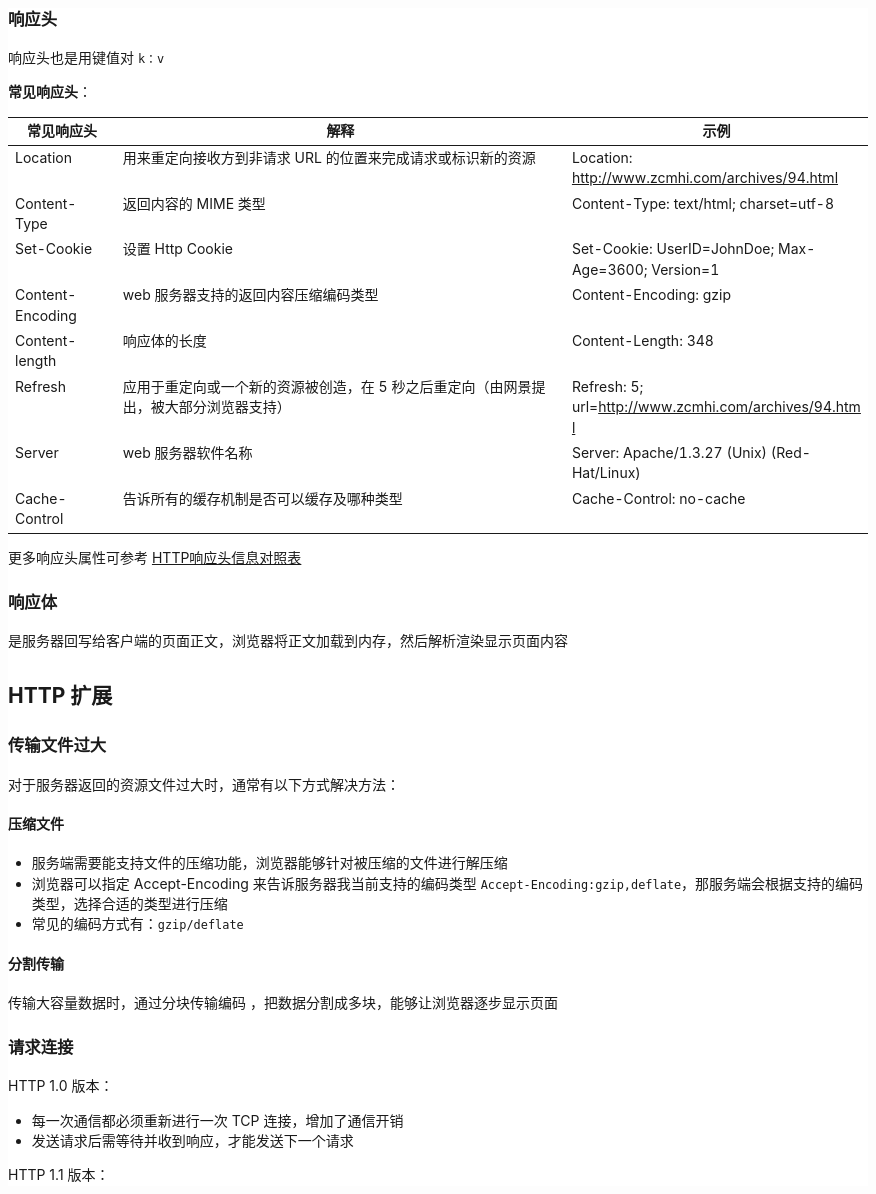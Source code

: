 ### 响应头

 响应头也是用键值对 `k：v `

**常见响应头**：

| 常见响应头       | 解释                                                         | 示例                                                  |
| ---------------- | ------------------------------------------------------------ | ----------------------------------------------------- |
| Location         | 用来重定向接收方到非请求 URL 的位置来完成请求或标识新的资源  | Location: http://www.zcmhi.com/archives/94.html       |
| Content-Type     | 返回内容的 MIME 类型                                         | Content-Type: text/html; charset=utf-8                |
| Set-Cookie       | 设置 Http Cookie                                             | Set-Cookie: UserID=JohnDoe; Max-Age=3600; Version=1   |
| Content-Encoding | web 服务器支持的返回内容压缩编码类型                         | Content-Encoding: gzip                                |
| Content-length   | 响应体的长度                                                 | Content-Length: 348                                   |
| Refresh          | 应用于重定向或一个新的资源被创造，在 5 秒之后重定向（由网景提出，被大部分浏览器支持） | Refresh: 5; url=http://www.zcmhi.com/archives/94.html |
| Server           | web 服务器软件名称                                           | Server: Apache/1.3.27 (Unix) (Red-Hat/Linux)          |
| Cache-Control    | 告诉所有的缓存机制是否可以缓存及哪种类型                     | Cache-Control: no-cache                               |

更多响应头属性可参考 [HTTP响应头信息对照表](http://tools.jb51.net/table/http_header)

### 响应体

 是服务器回写给客户端的页面正文，浏览器将正文加载到内存，然后解析渲染显示页面内容 

## HTTP 扩展

### 传输文件过大

对于服务器返回的资源文件过大时，通常有以下方式解决方法：

#### 压缩文件

+ 服务端需要能支持文件的压缩功能，浏览器能够针对被压缩的文件进行解压缩
+ 浏览器可以指定 Accept-Encoding 来告诉服务器我当前支持的编码类型 `Accept-Encoding:gzip,deflate`，那服务端会根据支持的编码类型，选择合适的类型进行压缩
+ 常见的编码方式有：`gzip/deflate`

#### 分割传输

 传输大容量数据时，通过分块传输编码 ，把数据分割成多块，能够让浏览器逐步显示页面 

### 请求连接

HTTP 1.0 版本：

+ 每一次通信都必须重新进行一次 TCP 连接，增加了通信开销
+  发送请求后需等待并收到响应，才能发送下一个请求 

HTTP 1.1 版本：
